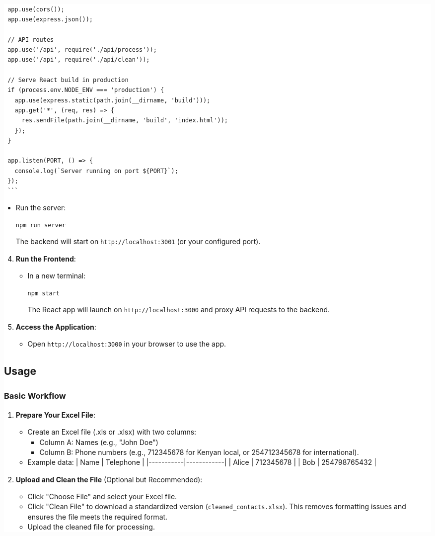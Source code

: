      app.use(cors());
     app.use(express.json());

     // API routes
     app.use('/api', require('./api/process'));
     app.use('/api', require('./api/clean'));

     // Serve React build in production
     if (process.env.NODE_ENV === 'production') {
       app.use(express.static(path.join(__dirname, 'build')));
       app.get('*', (req, res) => {
         res.sendFile(path.join(__dirname, 'build', 'index.html'));
       });
     }

     app.listen(PORT, () => {
       console.log(`Server running on port ${PORT}`);
     });
     ```
   - Run the server:
     ```bash
     npm run server
     ```
     The backend will start on `http://localhost:3001` (or your configured port).

4. **Run the Frontend**:
   - In a new terminal:
     ```bash
     npm start
     ```
     The React app will launch on `http://localhost:3000` and proxy API requests to the backend.

5. **Access the Application**:
   - Open `http://localhost:3000` in your browser to use the app.

## Usage

### Basic Workflow

1. **Prepare Your Excel File**:
   - Create an Excel file (.xls or .xlsx) with two columns:
     - Column A: Names (e.g., "John Doe")
     - Column B: Phone numbers (e.g., 712345678 for Kenyan local, or 254712345678 for international).
   - Example data:
     | Name      | Telephone  |
     |-----------|------------|
     | Alice     | 712345678 |
     | Bob       | 254798765432 |

2. **Upload and Clean the File** (Optional but Recommended):
   - Click "Choose File" and select your Excel file.
   - Click "Clean File" to download a standardized version (`cleaned_contacts.xlsx`). This removes formatting issues and ensures the file meets the required format.
   - Upload the cleaned file for processing.
